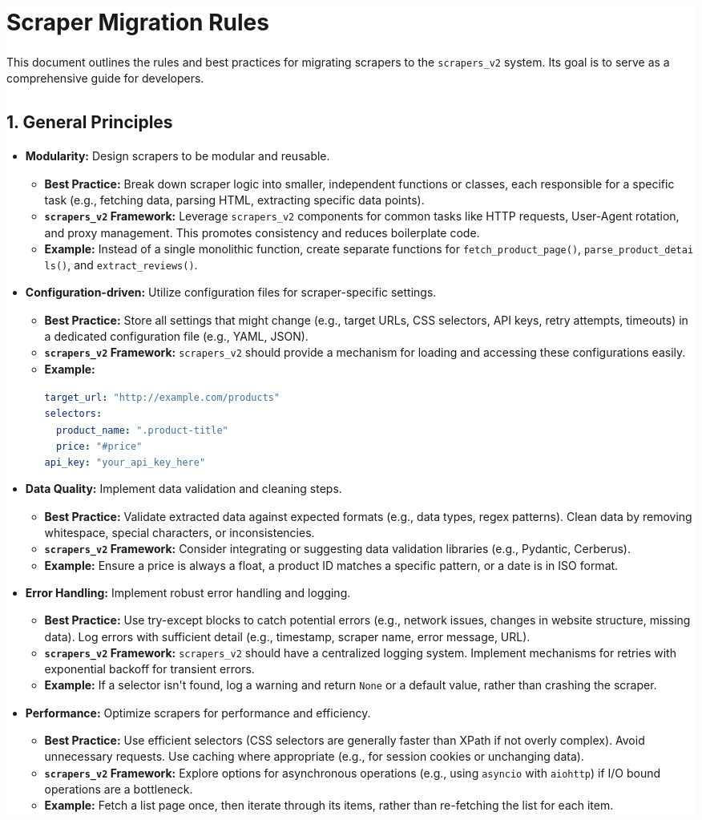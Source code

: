 # Scraper Migration Rules

This document outlines the rules and best practices for migrating scrapers to the `scrapers_v2` system. Its goal is to serve as a comprehensive guide for developers.

## 1. General Principles

- **Modularity:** Design scrapers to be modular and reusable.
    - **Best Practice:** Break down scraper logic into smaller, independent functions or classes, each responsible for a specific task (e.g., fetching data, parsing HTML, extracting specific data points).
    - **`scrapers_v2` Framework:** Leverage `scrapers_v2` components for common tasks like HTTP requests, User-Agent rotation, and proxy management. This promotes consistency and reduces boilerplate code.
    - **Example:** Instead of a single monolithic function, create separate functions for `fetch_product_page()`, `parse_product_details()`, and `extract_reviews()`.

- **Configuration-driven:** Utilize configuration files for scraper-specific settings.
    - **Best Practice:** Store all settings that might change (e.g., target URLs, CSS selectors, API keys, retry attempts, timeouts) in a dedicated configuration file (e.g., YAML, JSON).
    - **`scrapers_v2` Framework:** `scrapers_v2` should provide a mechanism for loading and accessing these configurations easily.
    - **Example:**
      ```yaml
      target_url: "http://example.com/products"
      selectors:
        product_name: ".product-title"
        price: "#price"
      api_key: "your_api_key_here"
      ```

- **Data Quality:** Implement data validation and cleaning steps.
    - **Best Practice:** Validate extracted data against expected formats (e.g., data types, regex patterns). Clean data by removing whitespace, special characters, or inconsistencies.
    - **`scrapers_v2` Framework:** Consider integrating or suggesting data validation libraries (e.g., Pydantic, Cerberus).
    - **Example:** Ensure a price is always a float, a product ID matches a specific pattern, or a date is in ISO format.

- **Error Handling:** Implement robust error handling and logging.
    - **Best Practice:** Use try-except blocks to catch potential errors (e.g., network issues, changes in website structure, missing data). Log errors with sufficient detail (e.g., timestamp, scraper name, error message, URL).
    - **`scrapers_v2` Framework:** `scrapers_v2` should have a centralized logging system. Implement mechanisms for retries with exponential backoff for transient errors.
    - **Example:** If a selector isn't found, log a warning and return `None` or a default value, rather than crashing the scraper.

- **Performance:** Optimize scrapers for performance and efficiency.
    - **Best Practice:** Use efficient selectors (CSS selectors are generally faster than XPath if not overly complex). Avoid unnecessary requests. Use caching where appropriate (e.g., for session cookies or unchanging data).
    - **`scrapers_v2` Framework:** Explore options for asynchronous operations (e.g., using `asyncio` with `aiohttp`) if I/O bound operations are a bottleneck.
    - **Example:** Fetch a list page once, then iterate through its items, rather than re-fetching the list for each item.
